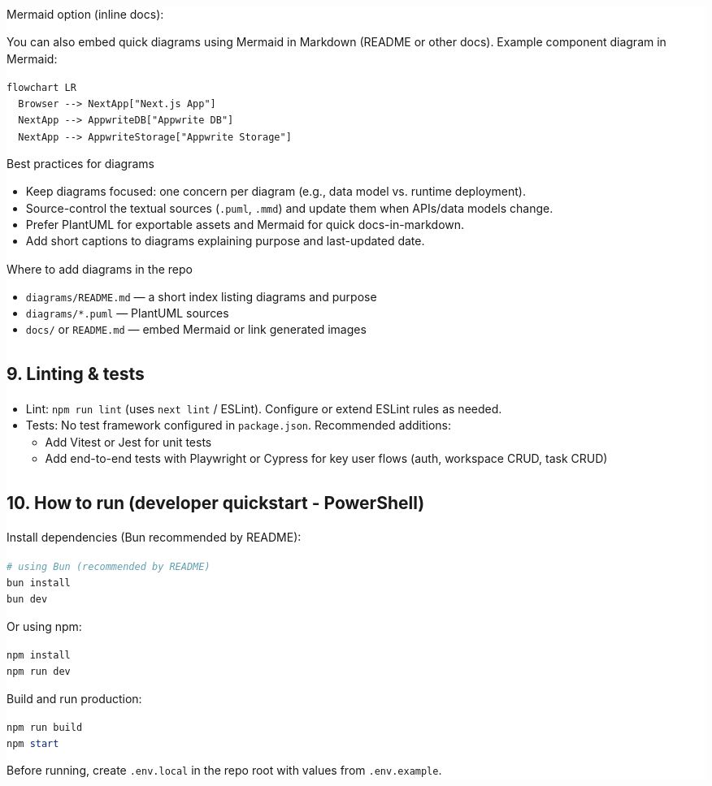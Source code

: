 Mermaid option (inline docs):

You can also embed quick diagrams using Mermaid in Markdown (README or other docs). Example component diagram in Mermaid:

```mermaid
flowchart LR
  Browser --> NextApp["Next.js App"]
  NextApp --> AppwriteDB["Appwrite DB"]
  NextApp --> AppwriteStorage["Appwrite Storage"]
```

Best practices for diagrams
- Keep diagrams focused: one concern per diagram (e.g., data model vs. runtime deployment).
- Source-control the textual sources (`.puml`, `.mmd`) and update them when APIs/data models change.
- Prefer PlantUML for exportable assets and Mermaid for quick docs-in-markdown.
- Add short captions to diagrams explaining purpose and last-updated date.

Where to add diagrams in the repo
- `diagrams/README.md` — a short index listing diagrams and purpose
- `diagrams/*.puml` — PlantUML sources
- `docs/` or `README.md` — embed Mermaid or link generated images

## 9. Linting & tests
- Lint: `npm run lint` (uses `next lint` / ESLint). Configure or extend ESLint rules as needed.
- Tests: No test framework configured in `package.json`. Recommended additions:
  - Add Vitest or Jest for unit tests
  - Add end-to-end tests with Playwright or Cypress for key user flows (auth, workspace CRUD, task CRUD)

## 10. How to run (developer quickstart - PowerShell)

Install dependencies (Bun recommended by README):

```powershell
# using Bun (recommended by README)
bun install
bun dev
```

Or using npm:

```powershell
npm install
npm run dev
```

Build and run production:

```powershell
npm run build
npm start
```

Before running, create `.env.local` in the repo root with values from `.env.example`.
